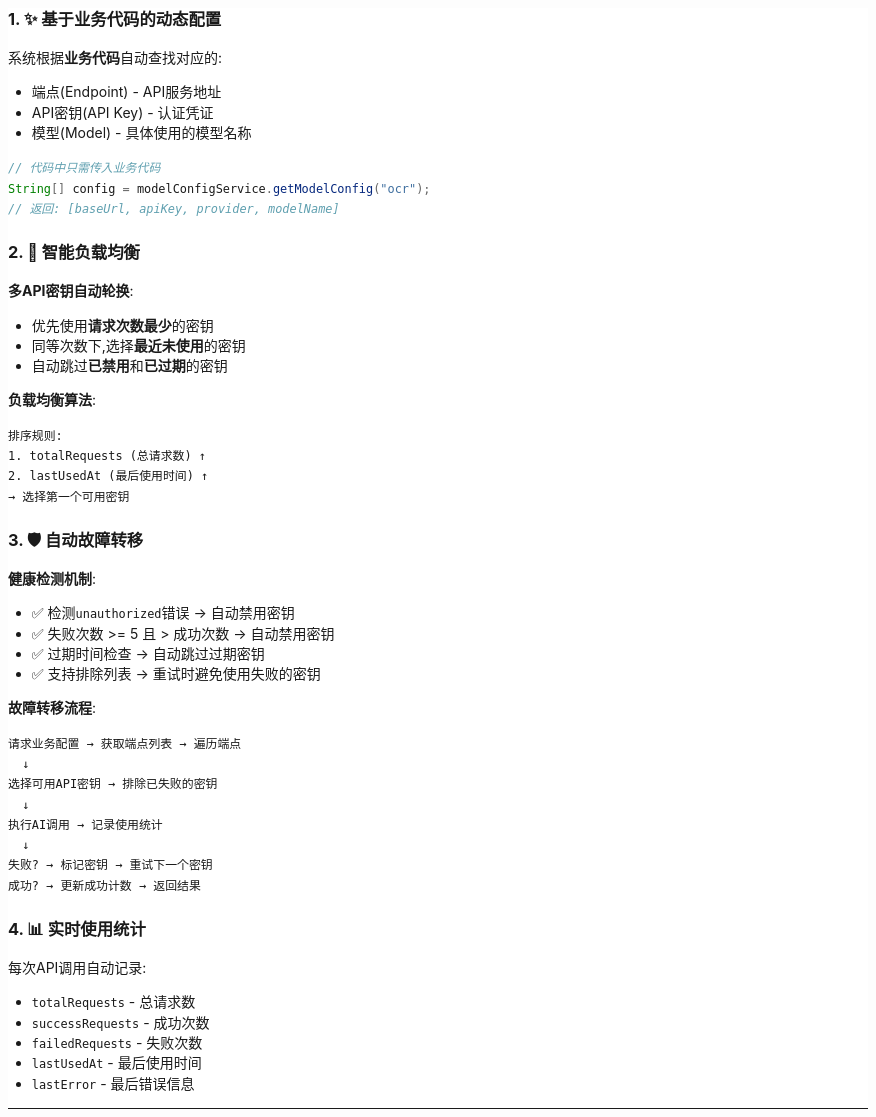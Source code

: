 ### 1. ✨ 基于业务代码的动态配置

系统根据**业务代码**自动查找对应的:
- 端点(Endpoint) - API服务地址
- API密钥(API Key) - 认证凭证
- 模型(Model) - 具体使用的模型名称

```java
// 代码中只需传入业务代码
String[] config = modelConfigService.getModelConfig("ocr");
// 返回: [baseUrl, apiKey, provider, modelName]
```

### 2. 🔄 智能负载均衡

**多API密钥自动轮换**:
- 优先使用**请求次数最少**的密钥
- 同等次数下,选择**最近未使用**的密钥
- 自动跳过**已禁用**和**已过期**的密钥

**负载均衡算法**:
```
排序规则:
1. totalRequests (总请求数) ↑
2. lastUsedAt (最后使用时间) ↑
→ 选择第一个可用密钥
```

### 3. 🛡️ 自动故障转移

**健康检测机制**:
- ✅ 检测`unauthorized`错误 → 自动禁用密钥
- ✅ 失败次数 >= 5 且 > 成功次数 → 自动禁用密钥
- ✅ 过期时间检查 → 自动跳过过期密钥
- ✅ 支持排除列表 → 重试时避免使用失败的密钥

**故障转移流程**:
```
请求业务配置 → 获取端点列表 → 遍历端点
  ↓
选择可用API密钥 → 排除已失败的密钥
  ↓
执行AI调用 → 记录使用统计
  ↓
失败? → 标记密钥 → 重试下一个密钥
成功? → 更新成功计数 → 返回结果
```

### 4. 📊 实时使用统计

每次API调用自动记录:
- `totalRequests` - 总请求数
- `successRequests` - 成功次数
- `failedRequests` - 失败次数
- `lastUsedAt` - 最后使用时间
- `lastError` - 最后错误信息

---
